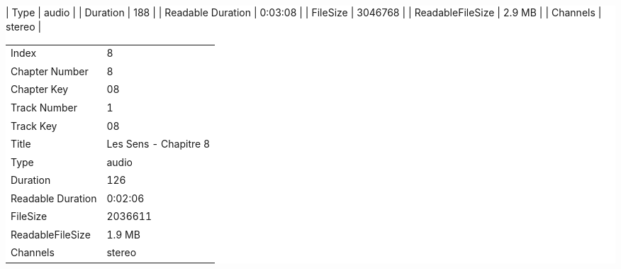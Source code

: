 | Type | audio |
| Duration | 188 |
| Readable Duration | 0:03:08 |
| FileSize | 3046768 |
| ReadableFileSize | 2.9 MB |
| Channels | stereo |

|  |  |
| - | - |
| Index | 8 |
| Chapter Number | 8 |
| Chapter Key | 08 |
| Track Number | 1 |
| Track Key | 08 |
| Title |  Les Sens - Chapitre 8 |
| Type | audio |
| Duration | 126 |
| Readable Duration | 0:02:06 |
| FileSize | 2036611 |
| ReadableFileSize | 1.9 MB |
| Channels | stereo |

